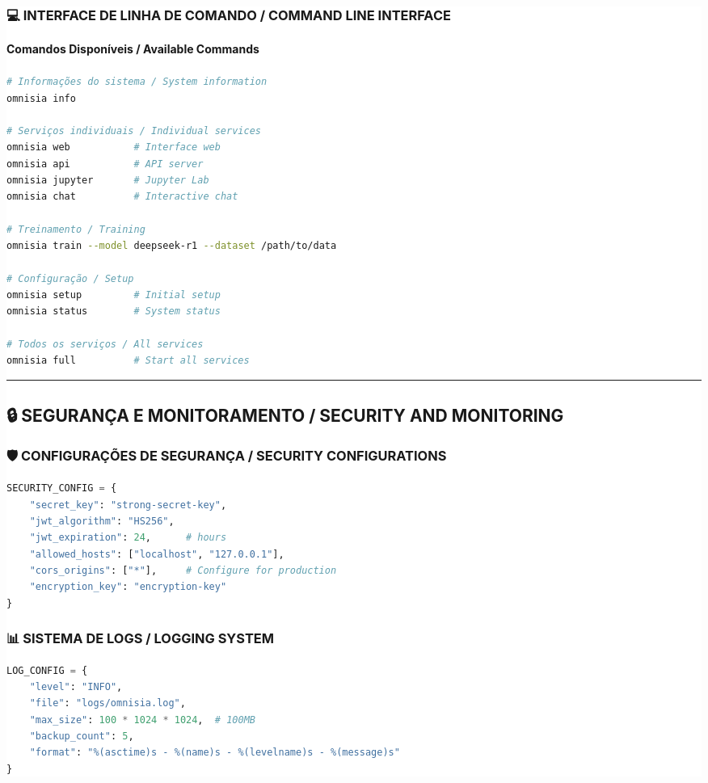 ### 💻 INTERFACE DE LINHA DE COMANDO / COMMAND LINE INTERFACE

#### **Comandos Disponíveis / Available Commands**

```bash
# Informações do sistema / System information
omnisia info

# Serviços individuais / Individual services
omnisia web           # Interface web
omnisia api           # API server
omnisia jupyter       # Jupyter Lab
omnisia chat          # Interactive chat

# Treinamento / Training
omnisia train --model deepseek-r1 --dataset /path/to/data

# Configuração / Setup
omnisia setup         # Initial setup
omnisia status        # System status

# Todos os serviços / All services
omnisia full          # Start all services
```

---

## 🔒 SEGURANÇA E MONITORAMENTO / SECURITY AND MONITORING

### 🛡️ CONFIGURAÇÕES DE SEGURANÇA / SECURITY CONFIGURATIONS

```python
SECURITY_CONFIG = {
    "secret_key": "strong-secret-key",
    "jwt_algorithm": "HS256",
    "jwt_expiration": 24,      # hours
    "allowed_hosts": ["localhost", "127.0.0.1"],
    "cors_origins": ["*"],     # Configure for production
    "encryption_key": "encryption-key"
}
```

### 📊 SISTEMA DE LOGS / LOGGING SYSTEM

```python
LOG_CONFIG = {
    "level": "INFO",
    "file": "logs/omnisia.log",
    "max_size": 100 * 1024 * 1024,  # 100MB
    "backup_count": 5,
    "format": "%(asctime)s - %(name)s - %(levelname)s - %(message)s"
}
```
